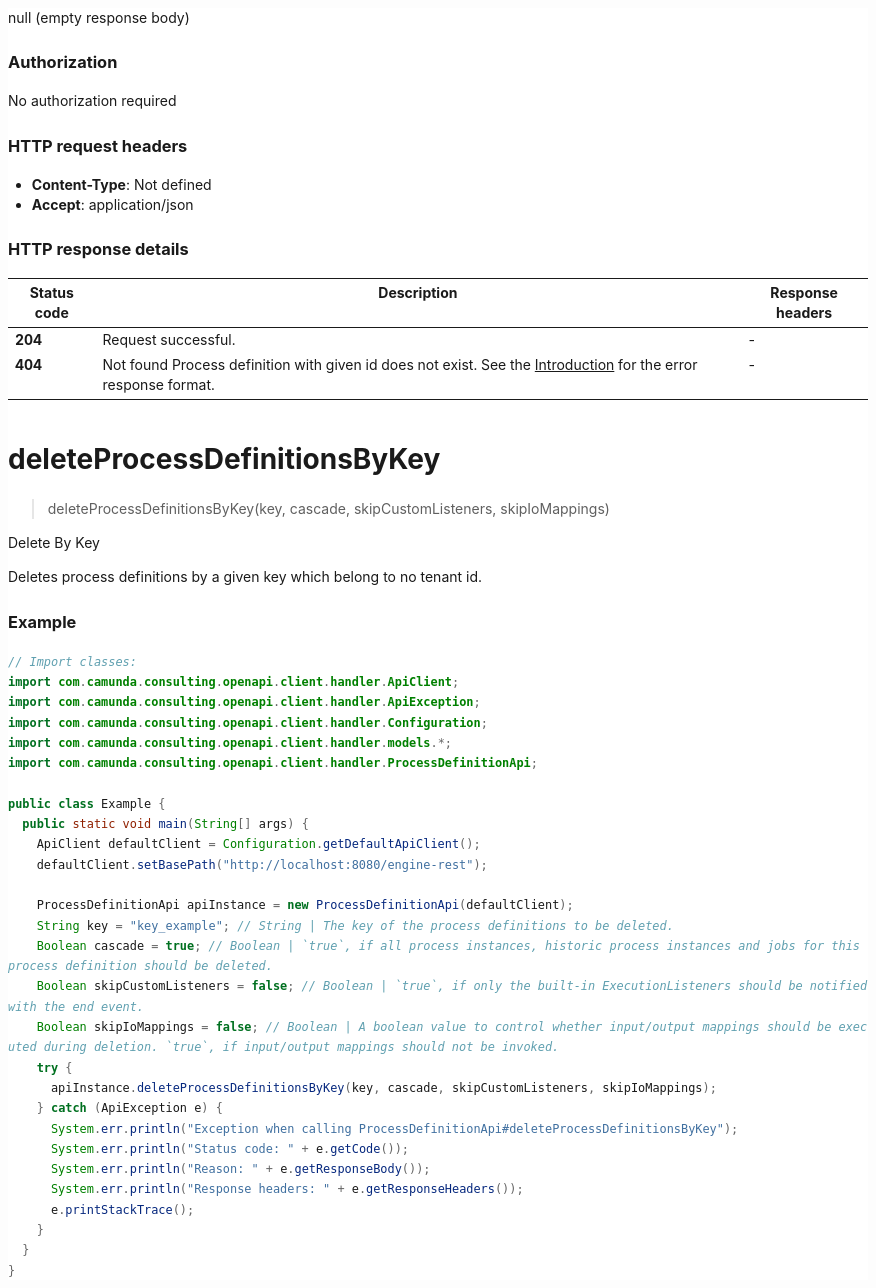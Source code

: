 null (empty response body)

### Authorization

No authorization required

### HTTP request headers

 - **Content-Type**: Not defined
 - **Accept**: application/json

### HTTP response details
| Status code | Description | Response headers |
|-------------|-------------|------------------|
**204** | Request successful. |  -  |
**404** | Not found Process definition with given id does not exist. See the [Introduction](https://docs.camunda.org/manual/7.13/reference/rest/overview/#error-handling) for the error response format. |  -  |

<a name="deleteProcessDefinitionsByKey"></a>
# **deleteProcessDefinitionsByKey**
> deleteProcessDefinitionsByKey(key, cascade, skipCustomListeners, skipIoMappings)

Delete By Key

Deletes process definitions by a given key which belong to no tenant id.

### Example
```java
// Import classes:
import com.camunda.consulting.openapi.client.handler.ApiClient;
import com.camunda.consulting.openapi.client.handler.ApiException;
import com.camunda.consulting.openapi.client.handler.Configuration;
import com.camunda.consulting.openapi.client.handler.models.*;
import com.camunda.consulting.openapi.client.handler.ProcessDefinitionApi;

public class Example {
  public static void main(String[] args) {
    ApiClient defaultClient = Configuration.getDefaultApiClient();
    defaultClient.setBasePath("http://localhost:8080/engine-rest");

    ProcessDefinitionApi apiInstance = new ProcessDefinitionApi(defaultClient);
    String key = "key_example"; // String | The key of the process definitions to be deleted.
    Boolean cascade = true; // Boolean | `true`, if all process instances, historic process instances and jobs for this process definition should be deleted.
    Boolean skipCustomListeners = false; // Boolean | `true`, if only the built-in ExecutionListeners should be notified with the end event.
    Boolean skipIoMappings = false; // Boolean | A boolean value to control whether input/output mappings should be executed during deletion. `true`, if input/output mappings should not be invoked.
    try {
      apiInstance.deleteProcessDefinitionsByKey(key, cascade, skipCustomListeners, skipIoMappings);
    } catch (ApiException e) {
      System.err.println("Exception when calling ProcessDefinitionApi#deleteProcessDefinitionsByKey");
      System.err.println("Status code: " + e.getCode());
      System.err.println("Reason: " + e.getResponseBody());
      System.err.println("Response headers: " + e.getResponseHeaders());
      e.printStackTrace();
    }
  }
}
```
